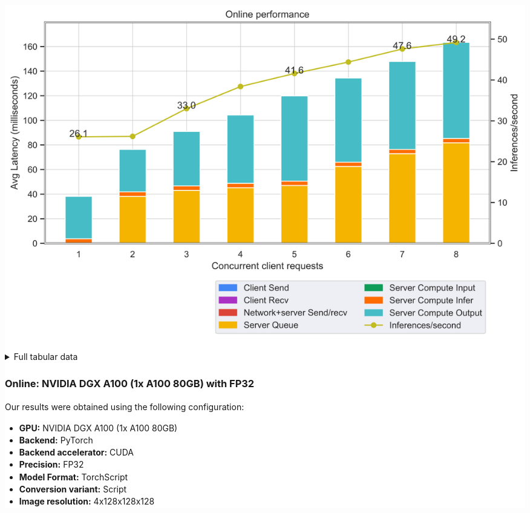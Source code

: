 ![](plots/graph_performance_online_1.svg)
 
<details><summary>
Full tabular data
</summary></details>

### Online: NVIDIA DGX A100 (1x A100 80GB) with FP32
Our results were obtained using the following configuration:
 * **GPU:** NVIDIA DGX A100 (1x A100 80GB)
 * **Backend:** PyTorch
 * **Backend accelerator:** CUDA
 * **Precision:** FP32
 * **Model Format:** TorchScript
 * **Conversion variant:** Script
 * **Image resolution:** 4x128x128x128
